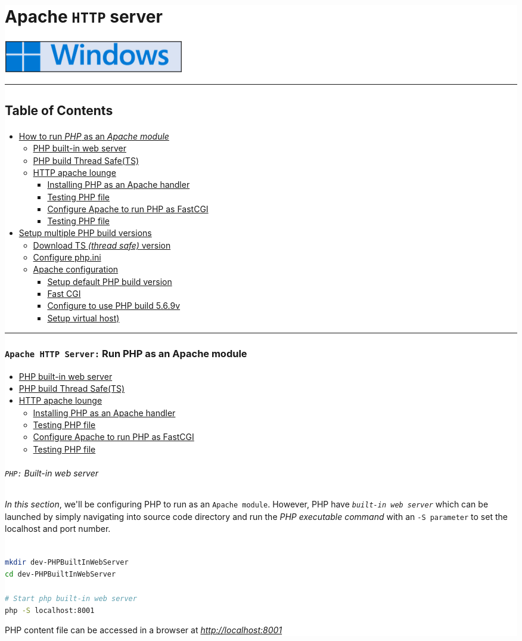 # Apache `HTTP` server
![Windows logo](../assets/windows-logo.png "The changes that has been made is successful.")
***


## Table of Contents

+ [ How to run _PHP_ as an _Apache module_](#PHPasApachemodule)
  + [PHP built-in web server](#builtinserver)
  + [PHP build Thread Safe(TS)](#PHPbuild)
  + [HTTP apache lounge](#apachelounge)
    + [Installing PHP as an Apache handler](#PHPasanApachehandler)
    + [Testing PHP file](#testphpfile)
    + [Configure Apache to run PHP as FastCGI](#PHPasFastCGI)
    + [Testing PHP file](#testphpfile)
+ [Setup multiple PHP build versions](#multiplePHPbuild)
  + [Download TS *(thread safe)* version](#downloadtsv)
  + [Configure php.ini](#configphp.ini)
  + [Apache configuration](#apacheconfiguration)
    + [Setup default PHP build version](#defaultPHPbuild)
    + [Fast CGI](#FastCGI)
    + [Configure to use PHP build 5.6.9v](#usePHPbuild5.6.9v)
    + [Setup virtual host)](#svhosts)

***

<a name="PHPasApachemodule"></a>
### `Apache HTTP Server:` Run PHP as an Apache module

+ [PHP built-in web server](#builtinserver)
+ [PHP build Thread Safe(TS)](#PHPbuild)
+ [HTTP apache lounge](#apachelounge)
  + [Installing PHP as an Apache handler](#PHPasanApachehandler)
  + [Testing PHP file](#testphpfile)
  + [Configure Apache to run PHP as FastCGI](#PHPasFastCGI)
  + [Testing PHP file](#testphpfile)

<a name="builtinserver"></a>
###### `PHP:` Built-in web server
*In this section*, we'll be configuring PHP to run as an `Apache module`. However, PHP have *`built-in web server`* which can be launched by simply navigating into source code directory and run the *PHP executable command* with an `-S parameter` to set the localhost and port number.

```sh

mkdir dev-PHPBuiltInWebServer
cd dev-PHPBuiltInWebServer

# Start php built-in web server
php -S localhost:8001

```
PHP content file can be accessed in a browser at [*http://localhost:8001*]( http://localhost:8001)
